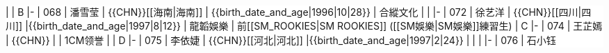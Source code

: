 | 
| B
|-
| 068
| 潘雪莹
| {{CHN}}[[海南|海南]]
| {{birth_date_and_age|1996|10|28}}
| 合縱文化
| 
|
|-
| 072
| 徐艺洋
| {{CHN}}[[四川|四川]]
|{{birth_date_and_age|1997|8|12}}
| 龍韜娛樂
| 前[[SM_ROOKIES|SM ROOKIES]] ([[SM娛樂|SM娛樂]]練習生)
| C
|-
| 074
| 王芷嫣
| {{CHN}}
|
| 1CM领誉
| 
| D
|-
| 075
| 李依婕
| {{CHN}}[[河北|河北]]
|{{birth_date_and_age|1997|2|24}}
| 
| 
|
|-
| 076
| 石小钰